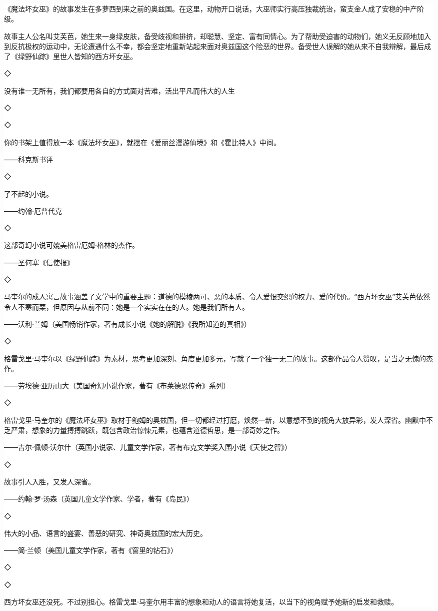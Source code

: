 《魔法坏女巫》的故事发生在多萝西到来之前的奥兹国。在这里，动物开口说话，大巫师实行高压独裁统治，蛮支金人成了安稳的中产阶级。

故事主人公名叫艾芙芭，她生来一身绿皮肤，备受歧视和排挤，却聪慧、坚定、富有同情心。为了帮助受迫害的动物们，她义无反顾地加入到反抗极权的运动中，无论遭遇什么不幸，都会坚定地重新站起来面对奥兹国这个险恶的世界。备受世人误解的她从来不自我辩解，最后成了《绿野仙踪》里世人皆知的西方坏女巫。

◇

没有谁一无所有，我们都要用各自的方式面对苦难，活出平凡而伟大的人生

◇

◇

你的书架上值得放一本《魔法坏女巫》，就摆在《爱丽丝漫游仙境》和《霍比特人》中间。

——科克斯书评

◇

了不起的小说。

——约翰·厄普代克

◇

这部奇幻小说可媲美格雷厄姆·格林的杰作。

——圣何塞《信使报》

◇

马奎尔的成人寓言故事涵盖了文学中的重要主题：道德的模棱两可、恶的本质、令人爱恨交织的权力、爱的代价。“西方坏女巫”艾芙芭依然令人不寒而栗，但原因与从前不同：她是一个实实在在的人。她是我们所有人。

——沃利·兰姆（美国畅销作家，著有成长小说《她的解脱》《我所知道的真相》）

◇

格雷戈里·马奎尔以《绿野仙踪》为素材，思考更加深刻、角度更加多元，写就了一个独一无二的故事。这部作品令人赞叹，是当之无愧的杰作。

——劳埃德·亚历山大（美国奇幻小说作家，著有《布莱德恩传奇》系列）

◇

格雷戈里·马奎尔的《魔法坏女巫》取材于鲍姆的奥兹国，但一切都经过打磨，焕然一新，以意想不到的视角大放异彩，发人深省。幽默中不乏严肃，想象的力量搏搏跳跃，既包含政治惊悚元素，也蕴含道德哲思，是一部奇妙之作。

——吉尔·佩顿·沃尔什（英国小说家、儿童文学作家，著有布克文学奖入围小说《天使之智》）

◇

故事引人入胜，又发人深省。

——约翰·罗·汤森（英国儿童文学作家、学者，著有《岛民》）

◇

伟大的小品、语言的盛宴、善恶的研究、神奇奥兹国的宏大历史。

——简·兰顿（美国儿童文学作家，著有《窗里的钻石》）

◇

◇

西方坏女巫还没死。不过别担心。格雷戈里·马奎尔用丰富的想象和动人的语言将她复活，以当下的视角赋予她新的启发和救赎。

